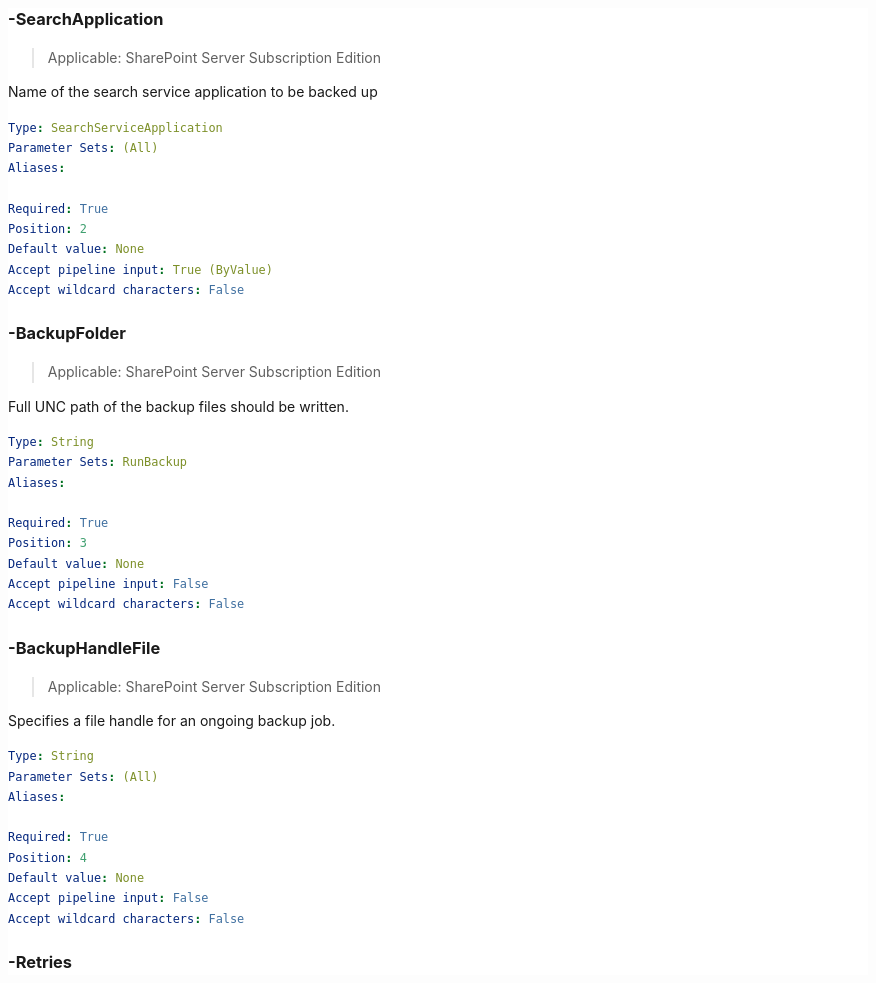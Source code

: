 ### -SearchApplication

> Applicable: SharePoint Server Subscription Edition

Name of the search service application to be backed up

```yaml
Type: SearchServiceApplication
Parameter Sets: (All)
Aliases:

Required: True
Position: 2
Default value: None
Accept pipeline input: True (ByValue)
Accept wildcard characters: False
```

### -BackupFolder

> Applicable: SharePoint Server Subscription Edition

Full UNC path of the backup files should be written.

```yaml
Type: String
Parameter Sets: RunBackup
Aliases:

Required: True
Position: 3
Default value: None
Accept pipeline input: False
Accept wildcard characters: False
```

### -BackupHandleFile

> Applicable: SharePoint Server Subscription Edition

Specifies a file handle for an ongoing backup job.

```yaml
Type: String
Parameter Sets: (All)
Aliases:

Required: True
Position: 4
Default value: None
Accept pipeline input: False
Accept wildcard characters: False
```

### -Retries

